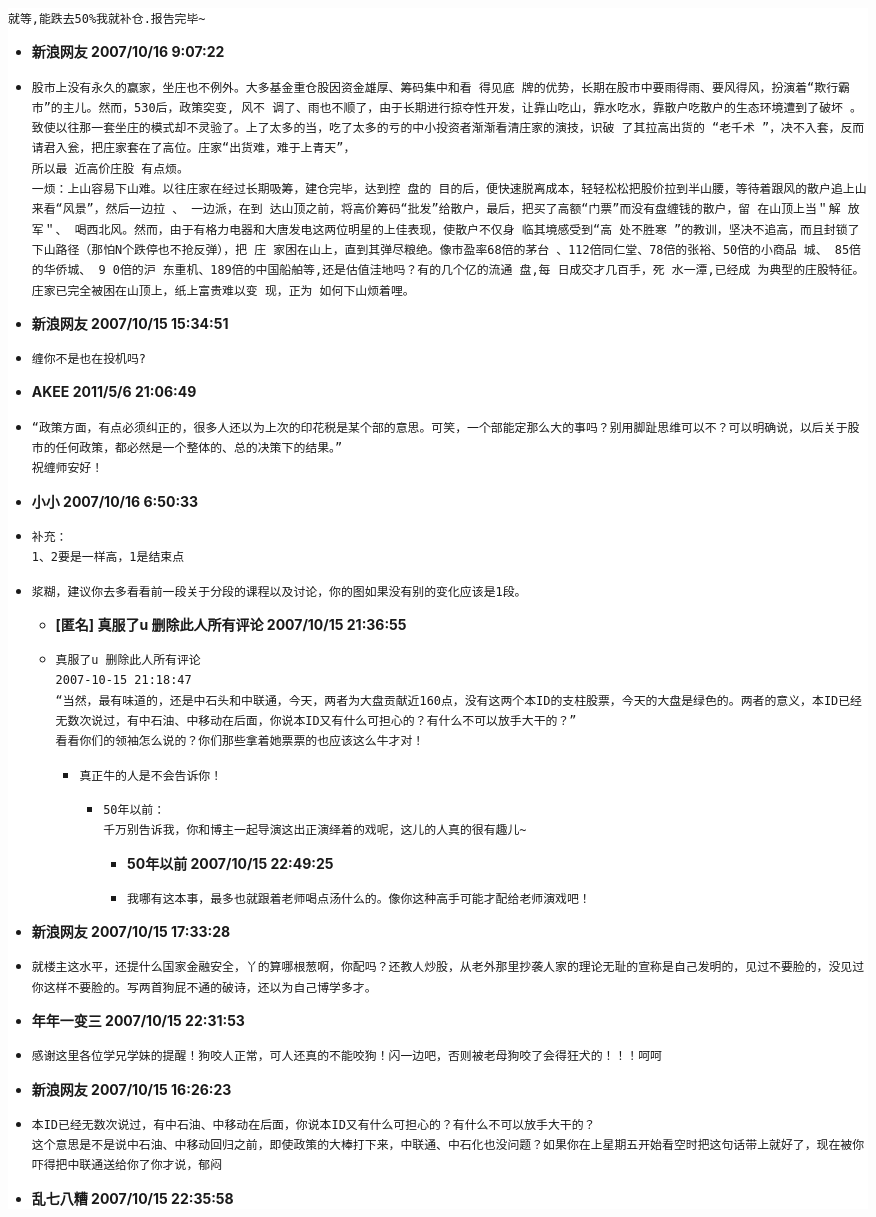   ```
  就等,能跌去50%我就补仓.报告完毕~
  ```
- **新浪网友 2007/10/16 9:07:22**
- ```
  股市上没有永久的赢家，坐庄也不例外。大多基金重仓股因资金雄厚、筹码集中和看 得见底 牌的优势，长期在股市中要雨得雨、要风得风，扮演着“欺行霸市”的主儿。然而，530后，政策突变, 风不 调了、雨也不顺了，由于长期进行掠夺性开发，让靠山吃山，靠水吃水，靠散户吃散户的生态环境遭到了破坏 。 致使以往那一套坐庄的模式却不灵验了。上了太多的当，吃了太多的亏的中小投资者渐渐看清庄家的演技，识破 了其拉高出货的 “老千术 ”，决不入套，反而请君入瓮，把庄家套在了高位。庄家“出货难，难于上青天”，
  所以最 近高价庄股 有点烦。
  一烦：上山容易下山难。以往庄家在经过长期吸筹，建仓完毕，达到控 盘的 目的后，便快速脱离成本，轻轻松松把股价拉到半山腰，等待着跟风的散户追上山来看“风景”，然后一边拉 、 一边派，在到 达山顶之前，将高价筹码“批发”给散户，最后，把买了高额“门票”而没有盘缠钱的散户，留 在山顶上当＂解 放军＂、 喝西北风。然而，由于有格力电器和大唐发电这两位明星的上佳表现，使散户不仅身 临其境感受到“高 处不胜寒 ”的教训，坚决不追高，而且封锁了下山路径（那怕N个跌停也不抢反弹），把 庄 家困在山上，直到其弹尽粮绝。像市盈率68倍的茅台 、112倍同仁堂、78倍的张裕、50倍的小商品 城、 85倍的华侨城、 9 0倍的沪 东重机、189倍的中国船舶等,还是估值洼地吗？有的几个亿的流通 盘,每 日成交才几百手，死 水一潭,已经成 为典型的庄股特征。庄家已完全被困在山顶上，纸上富贵难以变 现，正为 如何下山烦着哩。
  ```
- **新浪网友 2007/10/15 15:34:51**
- ```
  缠你不是也在投机吗?
  ```
- **AKEE 2011/5/6 21:06:49**
- ```
  “政策方面，有点必须纠正的，很多人还以为上次的印花税是某个部的意思。可笑，一个部能定那么大的事吗？别用脚趾思维可以不？可以明确说，以后关于股市的任何政策，都必然是一个整体的、总的决策下的结果。”
  祝缠师安好！
  ```
- **小小 2007/10/16 6:50:33**
- ```
  补充：
  1、2要是一样高，1是结束点
  ```
- ```
  浆糊，建议你去多看看前一段关于分段的课程以及讨论，你的图如果没有别的变化应该是1段。
  ```
   - **[匿名] 真服了u 删除此人所有评论  2007/10/15 21:36:55**
   - ```
     真服了u 删除此人所有评论 
     2007-10-15 21:18:47 
     “当然，最有味道的，还是中石头和中联通，今天，两者为大盘贡献近160点，没有这两个本ID的支柱股票，今天的大盘是绿色的。两者的意义，本ID已经无数次说过，有中石油、中移动在后面，你说本ID又有什么可担心的？有什么不可以放手大干的？”
     看看你们的领袖怎么说的？你们那些拿着她票票的也应该这么牛才对！
     ```
      - ```
        真正牛的人是不会告诉你！
        ```
         - ```
           50年以前：
           千万别告诉我，你和博主一起导演这出正演绎着的戏呢，这儿的人真的很有趣儿~
           ```
            - **50年以前 2007/10/15 22:49:25**
            - ```
              我哪有这本事，最多也就跟着老师喝点汤什么的。像你这种高手可能才配给老师演戏吧！
              ```
- **新浪网友 2007/10/15 17:33:28**
- ```
  就楼主这水平，还提什么国家金融安全，丫的算哪根葱啊，你配吗？还教人炒股，从老外那里抄袭人家的理论无耻的宣称是自己发明的，见过不要脸的，没见过你这样不要脸的。写两首狗屁不通的破诗，还以为自己博学多才。
  ```
- **年年一变三 2007/10/15 22:31:53**
- ```
  感谢这里各位学兄学妹的提醒！狗咬人正常，可人还真的不能咬狗！闪一边吧，否则被老母狗咬了会得狂犬的！！！呵呵
  ```
- **新浪网友 2007/10/15 16:26:23**
- ```
  本ID已经无数次说过，有中石油、中移动在后面，你说本ID又有什么可担心的？有什么不可以放手大干的？
  这个意思是不是说中石油、中移动回归之前，即使政策的大棒打下来，中联通、中石化也没问题？如果你在上星期五开始看空时把这句话带上就好了，现在被你吓得把中联通送给你了你才说，郁闷
  ```
- **乱七八糟 2007/10/15 22:35:58**